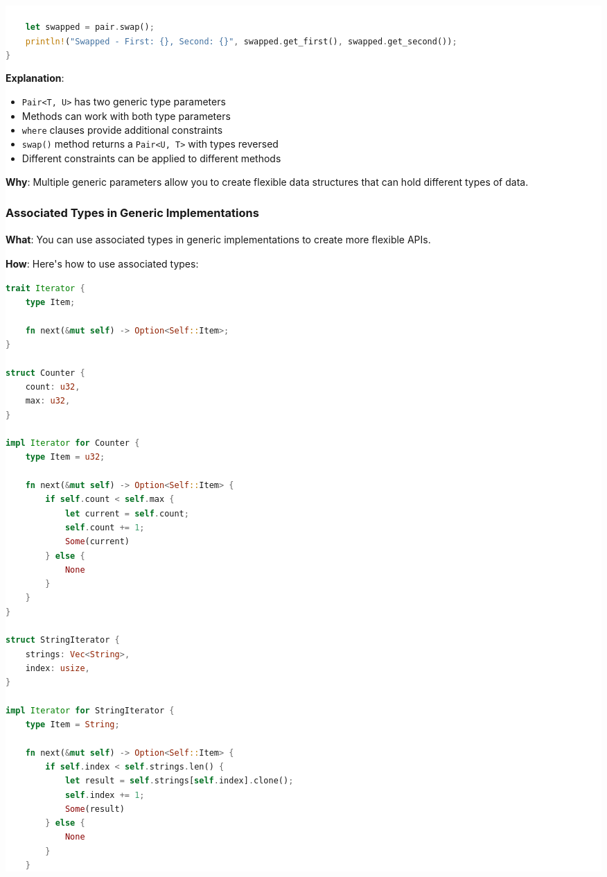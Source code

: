 ```rust

    let swapped = pair.swap();
    println!("Swapped - First: {}, Second: {}", swapped.get_first(), swapped.get_second());
}
```

**Explanation**:

- `Pair<T, U>` has two generic type parameters
- Methods can work with both type parameters
- `where` clauses provide additional constraints
- `swap()` method returns a `Pair<U, T>` with types reversed
- Different constraints can be applied to different methods

**Why**: Multiple generic parameters allow you to create flexible data structures that can hold different types of data.

### Associated Types in Generic Implementations

**What**: You can use associated types in generic implementations to create more flexible APIs.

**How**: Here's how to use associated types:

```rust
trait Iterator {
    type Item;

    fn next(&mut self) -> Option<Self::Item>;
}

struct Counter {
    count: u32,
    max: u32,
}

impl Iterator for Counter {
    type Item = u32;

    fn next(&mut self) -> Option<Self::Item> {
        if self.count < self.max {
            let current = self.count;
            self.count += 1;
            Some(current)
        } else {
            None
        }
    }
}

struct StringIterator {
    strings: Vec<String>,
    index: usize,
}

impl Iterator for StringIterator {
    type Item = String;

    fn next(&mut self) -> Option<Self::Item> {
        if self.index < self.strings.len() {
            let result = self.strings[self.index].clone();
            self.index += 1;
            Some(result)
        } else {
            None
        }
    }
```